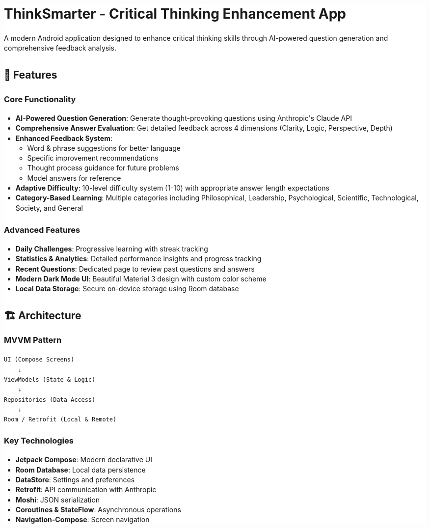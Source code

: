 # ThinkSmarter - Critical Thinking Enhancement App

A modern Android application designed to enhance critical thinking skills through AI-powered question generation and comprehensive feedback analysis.

## 🚀 Features

### Core Functionality
- **AI-Powered Question Generation**: Generate thought-provoking questions using Anthropic's Claude API
- **Comprehensive Answer Evaluation**: Get detailed feedback across 4 dimensions (Clarity, Logic, Perspective, Depth)
- **Enhanced Feedback System**: 
  - Word & phrase suggestions for better language
  - Specific improvement recommendations
  - Thought process guidance for future problems
  - Model answers for reference
- **Adaptive Difficulty**: 10-level difficulty system (1-10) with appropriate answer length expectations
- **Category-Based Learning**: Multiple categories including Philosophical, Leadership, Psychological, Scientific, Technological, Society, and General

### Advanced Features
- **Daily Challenges**: Progressive learning with streak tracking
- **Statistics & Analytics**: Detailed performance insights and progress tracking
- **Recent Questions**: Dedicated page to review past questions and answers
- **Modern Dark Mode UI**: Beautiful Material 3 design with custom color scheme
- **Local Data Storage**: Secure on-device storage using Room database

## 🏗️ Architecture

### MVVM Pattern
```
UI (Compose Screens) 
    ↓
ViewModels (State & Logic)
    ↓
Repositories (Data Access)
    ↓
Room / Retrofit (Local & Remote)
```

### Key Technologies
- **Jetpack Compose**: Modern declarative UI
- **Room Database**: Local data persistence
- **DataStore**: Settings and preferences
- **Retrofit**: API communication with Anthropic
- **Moshi**: JSON serialization
- **Coroutines & StateFlow**: Asynchronous operations
- **Navigation-Compose**: Screen navigation
